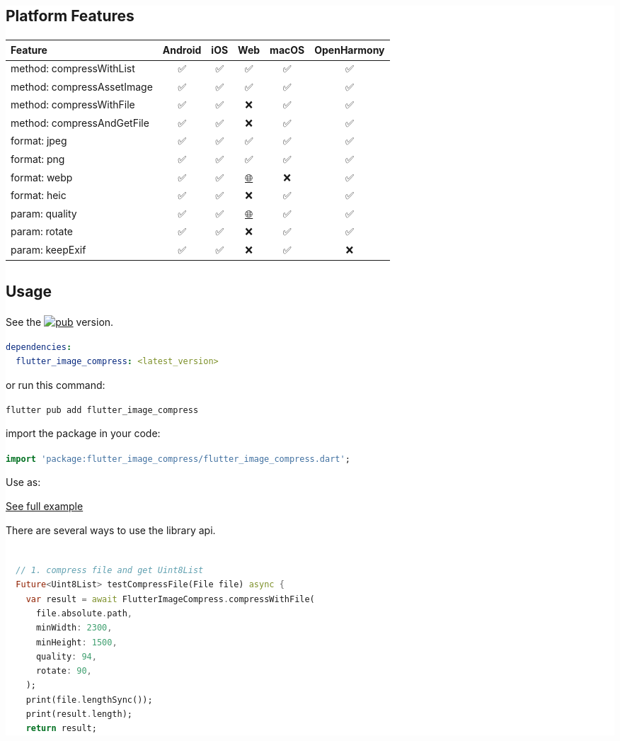 ## Platform Features

| Feature                    | Android |  iOS  |           Web           | macOS | OpenHarmony |
| :------------------------- | :-----: | :---: | :---------------------: | :---: | :-------: |
| method: compressWithList   |    ✅    |   ✅   |            ✅            |   ✅   |     ✅     |
| method: compressAssetImage |    ✅    |   ✅   |            ✅            |   ✅   |     ✅     |
| method: compressWithFile   |    ✅    |   ✅   |            ❌            |   ✅   |     ✅     |
| method: compressAndGetFile |    ✅    |   ✅   |            ❌            |   ✅   |     ✅     |
| format: jpeg               |    ✅    |   ✅   |            ✅            |   ✅   |     ✅     |
| format: png                |    ✅    |   ✅   |            ✅            |   ✅   |     ✅     |
| format: webp               |    ✅    |   ✅   | [🌐][webp-compatibility] |   ❌   |     ✅     |
| format: heic               |    ✅    |   ✅   |            ❌            |   ✅   |     ✅     |
| param: quality             |    ✅    |   ✅   | [🌐][webp-compatibility] |   ✅   |     ✅     |
| param: rotate              |    ✅    |   ✅   |            ❌            |   ✅   |     ✅     |
| param: keepExif            |    ✅    |   ✅   |            ❌            |   ✅   |     ❌     |

[webp-compatibility]: https://developer.mozilla.org/en-US/docs/Web/API/HTMLCanvasElement/toBlob#browser_compatibility "Browser support"


## Usage

See the [![pub](https://img.shields.io/pub/v/flutter_image_compress.svg)](https://pub.dev/packages/flutter_image_compress/versions) version.

```yaml
dependencies:
  flutter_image_compress: <latest_version>
```

or run this command:

```bash
flutter pub add flutter_image_compress
```

import the package in your code:

```dart
import 'package:flutter_image_compress/flutter_image_compress.dart';
```

Use as:

[See full example](https://github.com/fluttercandies/flutter_image_compress/blob/main/packages/flutter_image_compress/example/lib/main.dart)

There are several ways to use the library api.

```dart

  // 1. compress file and get Uint8List
  Future<Uint8List> testCompressFile(File file) async {
    var result = await FlutterImageCompress.compressWithFile(
      file.absolute.path,
      minWidth: 2300,
      minHeight: 1500,
      quality: 94,
      rotate: 90,
    );
    print(file.lengthSync());
    print(result.length);
    return result;
```

[heifwriter]: https://developer.android.com/reference/androidx/heifwriter/HeifWriter.html
[flutter-126131]: https://github.com/flutter/flutter/issues/126131
[pica]: https://www.npmjs.com/package/pica?activeTab=readme